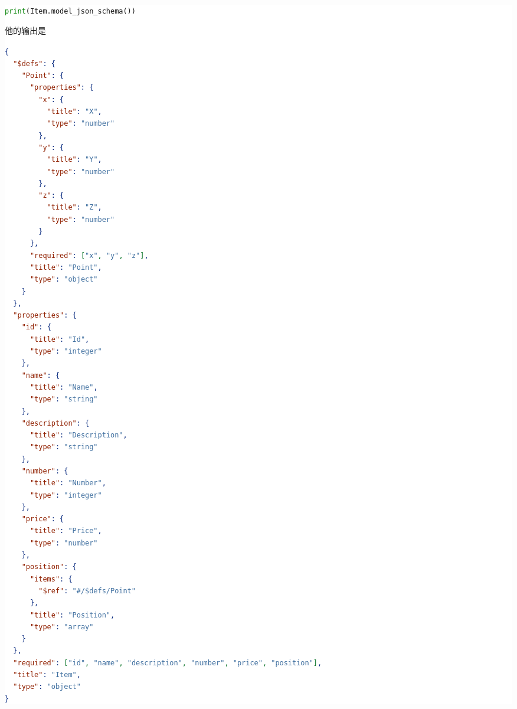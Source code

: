 ```python
print(Item.model_json_schema())
```

他的输出是

```json
{
  "$defs": {
    "Point": {
      "properties": {
        "x": {
          "title": "X",
          "type": "number"
        },
        "y": {
          "title": "Y",
          "type": "number"
        },
        "z": {
          "title": "Z",
          "type": "number"
        }
      },
      "required": ["x", "y", "z"],
      "title": "Point",
      "type": "object"
    }
  },
  "properties": {
    "id": {
      "title": "Id",
      "type": "integer"
    },
    "name": {
      "title": "Name",
      "type": "string"
    },
    "description": {
      "title": "Description",
      "type": "string"
    },
    "number": {
      "title": "Number",
      "type": "integer"
    },
    "price": {
      "title": "Price",
      "type": "number"
    },
    "position": {
      "items": {
        "$ref": "#/$defs/Point"
      },
      "title": "Position",
      "type": "array"
    }
  },
  "required": ["id", "name", "description", "number", "price", "position"],
  "title": "Item",
  "type": "object"
}
```

